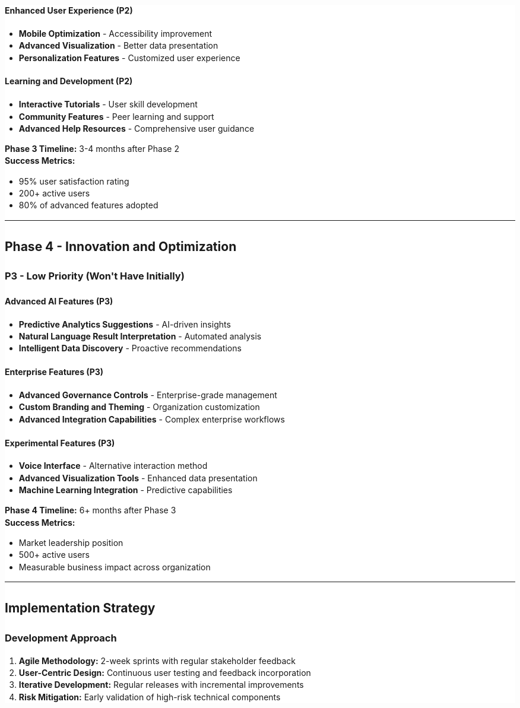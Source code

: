 #### Enhanced User Experience (P2)
- **Mobile Optimization** - Accessibility improvement
- **Advanced Visualization** - Better data presentation
- **Personalization Features** - Customized user experience

#### Learning and Development (P2)
- **Interactive Tutorials** - User skill development
- **Community Features** - Peer learning and support
- **Advanced Help Resources** - Comprehensive user guidance

**Phase 3 Timeline:** 3-4 months after Phase 2  
**Success Metrics:**
- 95% user satisfaction rating
- 200+ active users
- 80% of advanced features adopted

---

## Phase 4 - Innovation and Optimization

### P3 - Low Priority (Won't Have Initially)

#### Advanced AI Features (P3)
- **Predictive Analytics Suggestions** - AI-driven insights
- **Natural Language Result Interpretation** - Automated analysis
- **Intelligent Data Discovery** - Proactive recommendations

#### Enterprise Features (P3)
- **Advanced Governance Controls** - Enterprise-grade management
- **Custom Branding and Theming** - Organization customization
- **Advanced Integration Capabilities** - Complex enterprise workflows

#### Experimental Features (P3)
- **Voice Interface** - Alternative interaction method
- **Advanced Visualization Tools** - Enhanced data presentation
- **Machine Learning Integration** - Predictive capabilities

**Phase 4 Timeline:** 6+ months after Phase 3  
**Success Metrics:**
- Market leadership position
- 500+ active users
- Measurable business impact across organization

---

## Implementation Strategy

### Development Approach
1. **Agile Methodology:** 2-week sprints with regular stakeholder feedback
2. **User-Centric Design:** Continuous user testing and feedback incorporation
3. **Iterative Development:** Regular releases with incremental improvements
4. **Risk Mitigation:** Early validation of high-risk technical components
